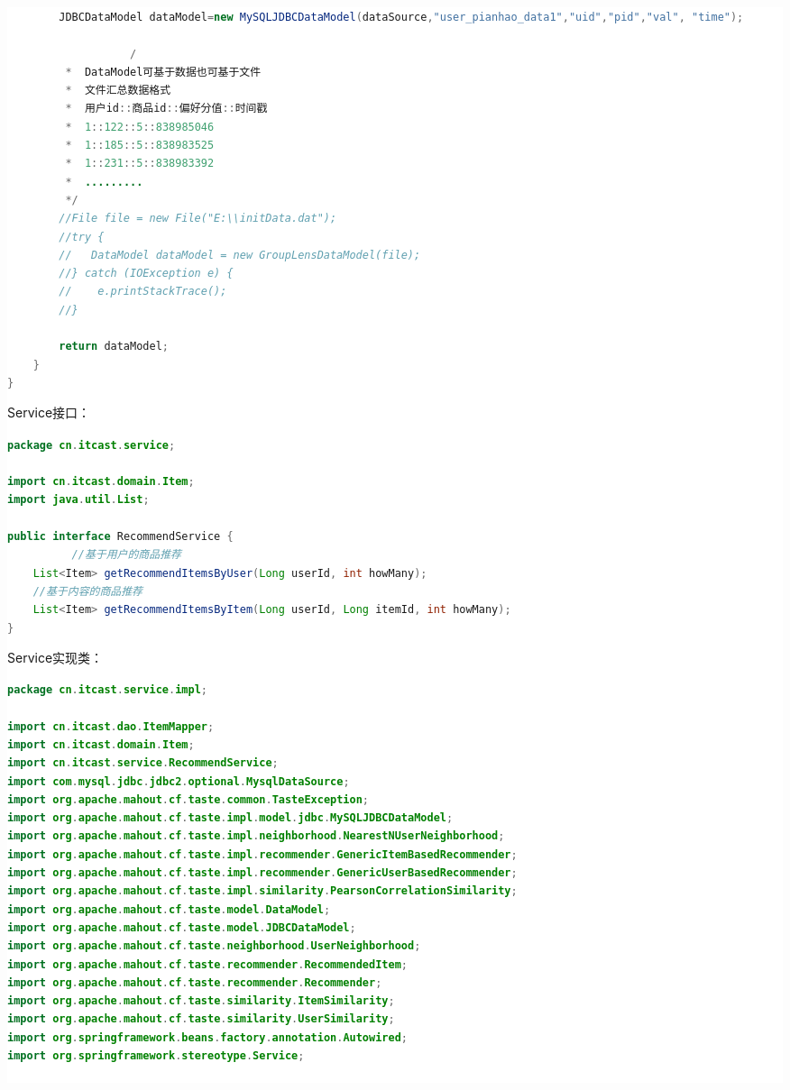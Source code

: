 ``` java
        JDBCDataModel dataModel=new MySQLJDBCDataModel(dataSource,"user_pianhao_data1","uid","pid","val", "time");
       
                   /
         *  DataModel可基于数据也可基于文件
         *  文件汇总数据格式
         *  用户id::商品id::偏好分值::时间戳
         *  1::122::5::838985046
         *  1::185::5::838983525
         *  1::231::5::838983392
         *  .........
         */
        //File file = new File("E:\\initData.dat");
        //try {
        //   DataModel dataModel = new GroupLensDataModel(file);
        //} catch (IOException e) {
        //    e.printStackTrace();
        //}
       
        return dataModel;
    }
}
```

Service接口：

``` java
package cn.itcast.service;
 
import cn.itcast.domain.Item;
import java.util.List;
 
public interface RecommendService {
          //基于用户的商品推荐
    List<Item> getRecommendItemsByUser(Long userId, int howMany);
    //基于内容的商品推荐
    List<Item> getRecommendItemsByItem(Long userId, Long itemId, int howMany);
}
```

Service实现类：

``` java
package cn.itcast.service.impl;
 
import cn.itcast.dao.ItemMapper;
import cn.itcast.domain.Item;
import cn.itcast.service.RecommendService;
import com.mysql.jdbc.jdbc2.optional.MysqlDataSource;
import org.apache.mahout.cf.taste.common.TasteException;
import org.apache.mahout.cf.taste.impl.model.jdbc.MySQLJDBCDataModel;
import org.apache.mahout.cf.taste.impl.neighborhood.NearestNUserNeighborhood;
import org.apache.mahout.cf.taste.impl.recommender.GenericItemBasedRecommender;
import org.apache.mahout.cf.taste.impl.recommender.GenericUserBasedRecommender;
import org.apache.mahout.cf.taste.impl.similarity.PearsonCorrelationSimilarity;
import org.apache.mahout.cf.taste.model.DataModel;
import org.apache.mahout.cf.taste.model.JDBCDataModel;
import org.apache.mahout.cf.taste.neighborhood.UserNeighborhood;
import org.apache.mahout.cf.taste.recommender.RecommendedItem;
import org.apache.mahout.cf.taste.recommender.Recommender;
import org.apache.mahout.cf.taste.similarity.ItemSimilarity;
import org.apache.mahout.cf.taste.similarity.UserSimilarity;
import org.springframework.beans.factory.annotation.Autowired;
import org.springframework.stereotype.Service;
 
```
